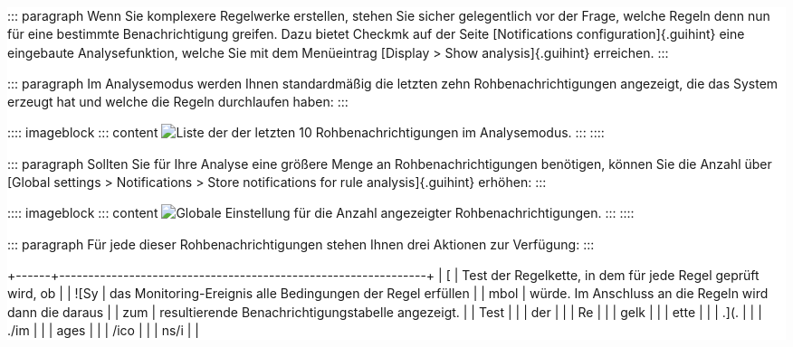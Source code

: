 ::: paragraph
Wenn Sie komplexere Regelwerke erstellen, stehen Sie sicher gelegentlich
vor der Frage, welche Regeln denn nun für eine bestimmte
Benachrichtigung greifen. Dazu bietet Checkmk auf der Seite
[Notifications configuration]{.guihint} eine eingebaute Analysefunktion,
welche Sie mit dem Menüeintrag [Display \> Show analysis]{.guihint}
erreichen.
:::

::: paragraph
Im Analysemodus werden Ihnen standardmäßig die letzten zehn
Rohbenachrichtigungen angezeigt, die das System erzeugt hat und welche
die Regeln durchlaufen haben:
:::

:::: imageblock
::: content
![Liste der der letzten 10 Rohbenachrichtigungen im
Analysemodus.](../images/notifications_analysis.png)
:::
::::

::: paragraph
Sollten Sie für Ihre Analyse eine größere Menge an Rohbenachrichtigungen
benötigen, können Sie die Anzahl über [Global settings \> Notifications
\> Store notifications for rule analysis]{.guihint} erhöhen:
:::

:::: imageblock
::: content
![Globale Einstellung für die Anzahl angezeigter
Rohbenachrichtigungen.](../images/notifications_storenotifications.png)
:::
::::

::: paragraph
Für jede dieser Rohbenachrichtigungen stehen Ihnen drei Aktionen zur
Verfügung:
:::

+------+---------------------------------------------------------------+
| [    | Test der Regelkette, in dem für jede Regel geprüft wird, ob   |
| ![Sy | das Monitoring-Ereignis alle Bedingungen der Regel erfüllen   |
| mbol | würde. Im Anschluss an die Regeln wird dann die daraus        |
| zum  | resultierende Benachrichtigungstabelle angezeigt.             |
| Test |                                                               |
| der  |                                                               |
| Re   |                                                               |
| gelk |                                                               |
| ette |                                                               |
| .](. |                                                               |
| ./im |                                                               |
| ages |                                                               |
| /ico |                                                               |
| ns/i |                                                               |